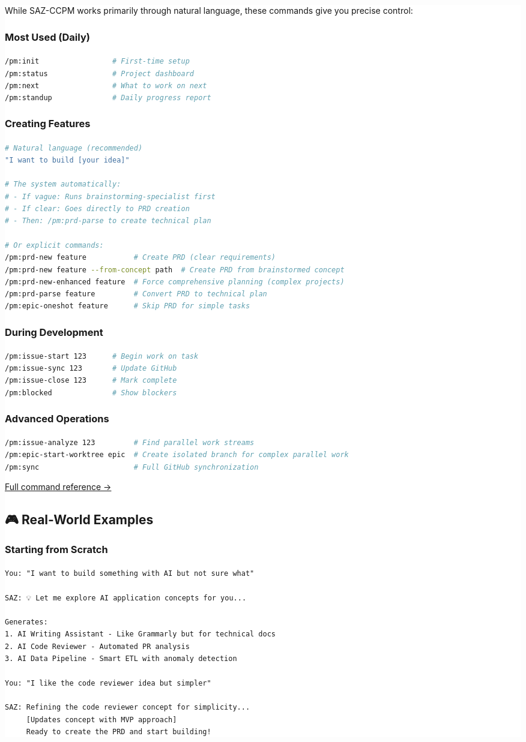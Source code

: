 While SAZ-CCPM works primarily through natural language, these commands give you precise control:

### Most Used (Daily)
```bash
/pm:init                 # First-time setup
/pm:status               # Project dashboard
/pm:next                 # What to work on next
/pm:standup              # Daily progress report
```

### Creating Features
```bash
# Natural language (recommended)
"I want to build [your idea]"

# The system automatically:
# - If vague: Runs brainstorming-specialist first
# - If clear: Goes directly to PRD creation
# - Then: /pm:prd-parse to create technical plan

# Or explicit commands:
/pm:prd-new feature           # Create PRD (clear requirements)
/pm:prd-new feature --from-concept path  # Create PRD from brainstormed concept
/pm:prd-new-enhanced feature  # Force comprehensive planning (complex projects)
/pm:prd-parse feature         # Convert PRD to technical plan
/pm:epic-oneshot feature      # Skip PRD for simple tasks
```

### During Development
```bash
/pm:issue-start 123      # Begin work on task
/pm:issue-sync 123       # Update GitHub
/pm:issue-close 123      # Mark complete
/pm:blocked              # Show blockers
```

### Advanced Operations
```bash
/pm:issue-analyze 123         # Find parallel work streams
/pm:epic-start-worktree epic  # Create isolated branch for complex parallel work
/pm:sync                      # Full GitHub synchronization
```

[Full command reference →](#complete-command-reference)

## 🎮 Real-World Examples

### Starting from Scratch
```
You: "I want to build something with AI but not sure what"

SAZ: 💡 Let me explore AI application concepts for you...

Generates:
1. AI Writing Assistant - Like Grammarly but for technical docs
2. AI Code Reviewer - Automated PR analysis  
3. AI Data Pipeline - Smart ETL with anomaly detection

You: "I like the code reviewer idea but simpler"

SAZ: Refining the code reviewer concept for simplicity...
     [Updates concept with MVP approach]
     Ready to create the PRD and start building!
```
